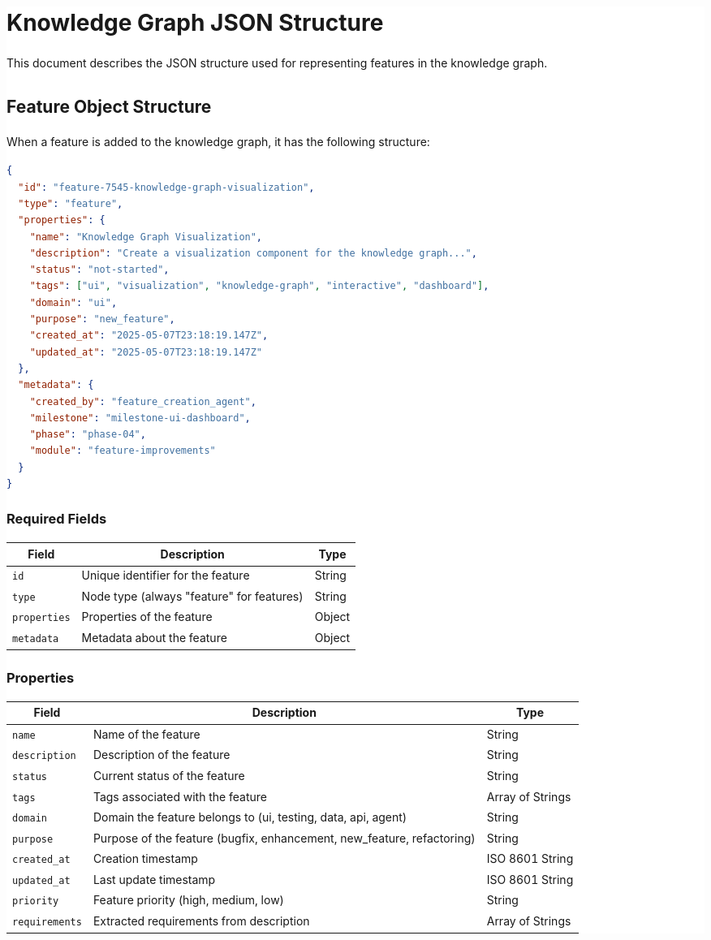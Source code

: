 # Knowledge Graph JSON Structure

This document describes the JSON structure used for representing features in the knowledge graph.

## Feature Object Structure

When a feature is added to the knowledge graph, it has the following structure:

```json
{
  "id": "feature-7545-knowledge-graph-visualization",
  "type": "feature",
  "properties": {
    "name": "Knowledge Graph Visualization",
    "description": "Create a visualization component for the knowledge graph...",
    "status": "not-started",
    "tags": ["ui", "visualization", "knowledge-graph", "interactive", "dashboard"],
    "domain": "ui",
    "purpose": "new_feature",
    "created_at": "2025-05-07T23:18:19.147Z",
    "updated_at": "2025-05-07T23:18:19.147Z"
  },
  "metadata": {
    "created_by": "feature_creation_agent",
    "milestone": "milestone-ui-dashboard",
    "phase": "phase-04",
    "module": "feature-improvements"
  }
}
```

### Required Fields

| Field | Description | Type |
|-------|-------------|------|
| `id` | Unique identifier for the feature | String |
| `type` | Node type (always "feature" for features) | String |
| `properties` | Properties of the feature | Object |
| `metadata` | Metadata about the feature | Object |

### Properties

| Field | Description | Type |
|-------|-------------|------|
| `name` | Name of the feature | String |
| `description` | Description of the feature | String |
| `status` | Current status of the feature | String |
| `tags` | Tags associated with the feature | Array of Strings |
| `domain` | Domain the feature belongs to (ui, testing, data, api, agent) | String |
| `purpose` | Purpose of the feature (bugfix, enhancement, new_feature, refactoring) | String |
| `created_at` | Creation timestamp | ISO 8601 String |
| `updated_at` | Last update timestamp | ISO 8601 String |
| `priority` | Feature priority (high, medium, low) | String |
| `requirements` | Extracted requirements from description | Array of Strings |